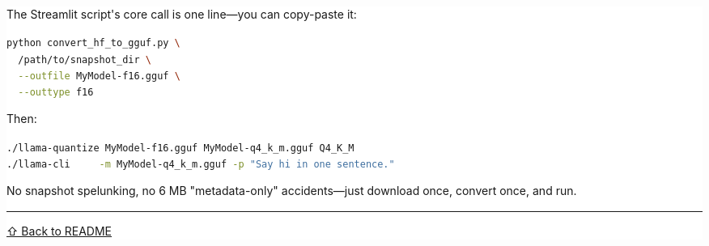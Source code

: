 The Streamlit script's core call is one line—you can copy-paste it:

```bash
python convert_hf_to_gguf.py \
  /path/to/snapshot_dir \
  --outfile MyModel-f16.gguf \
  --outtype f16
```

Then:

```bash
./llama-quantize MyModel-f16.gguf MyModel-q4_k_m.gguf Q4_K_M
./llama-cli     -m MyModel-q4_k_m.gguf -p "Say hi in one sentence."
```

No snapshot spelunking, no 6 MB "metadata-only" accidents—just download once, convert once, and run.

---

[⇧ Back&nbsp;to&nbsp;README](../README.md)
